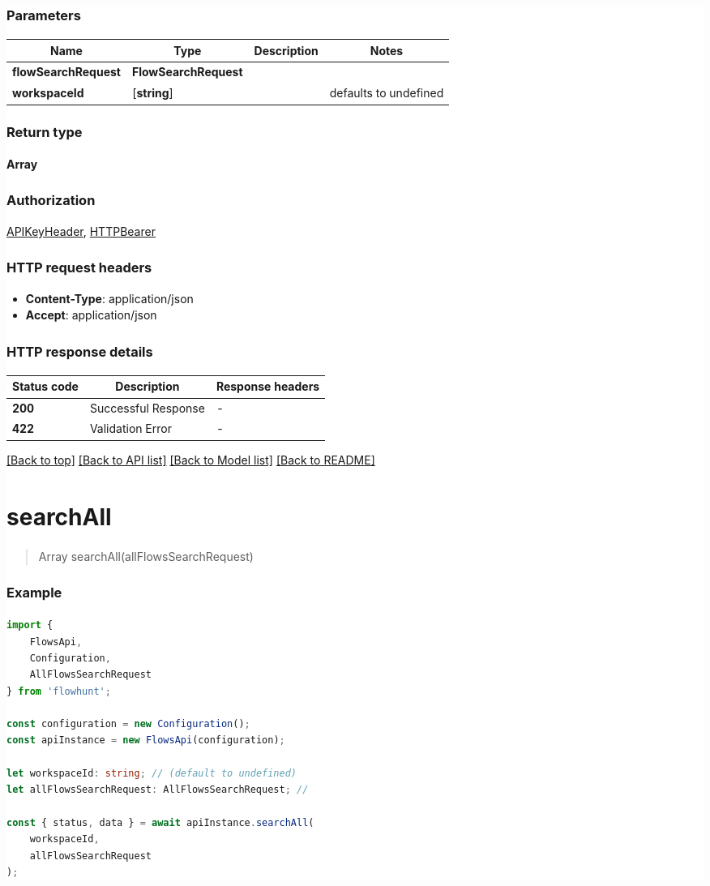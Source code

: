 ### Parameters

|Name | Type | Description  | Notes|
|------------- | ------------- | ------------- | -------------|
| **flowSearchRequest** | **FlowSearchRequest**|  | |
| **workspaceId** | [**string**] |  | defaults to undefined|


### Return type

**Array<FlowResponse>**

### Authorization

[APIKeyHeader](../README.md#APIKeyHeader), [HTTPBearer](../README.md#HTTPBearer)

### HTTP request headers

 - **Content-Type**: application/json
 - **Accept**: application/json


### HTTP response details
| Status code | Description | Response headers |
|-------------|-------------|------------------|
|**200** | Successful Response |  -  |
|**422** | Validation Error |  -  |

[[Back to top]](#) [[Back to API list]](../README.md#documentation-for-api-endpoints) [[Back to Model list]](../README.md#documentation-for-models) [[Back to README]](../README.md)

# **searchAll**
> Array<FlowResponse> searchAll(allFlowsSearchRequest)


### Example

```typescript
import {
    FlowsApi,
    Configuration,
    AllFlowsSearchRequest
} from 'flowhunt';

const configuration = new Configuration();
const apiInstance = new FlowsApi(configuration);

let workspaceId: string; // (default to undefined)
let allFlowsSearchRequest: AllFlowsSearchRequest; //

const { status, data } = await apiInstance.searchAll(
    workspaceId,
    allFlowsSearchRequest
);
```
